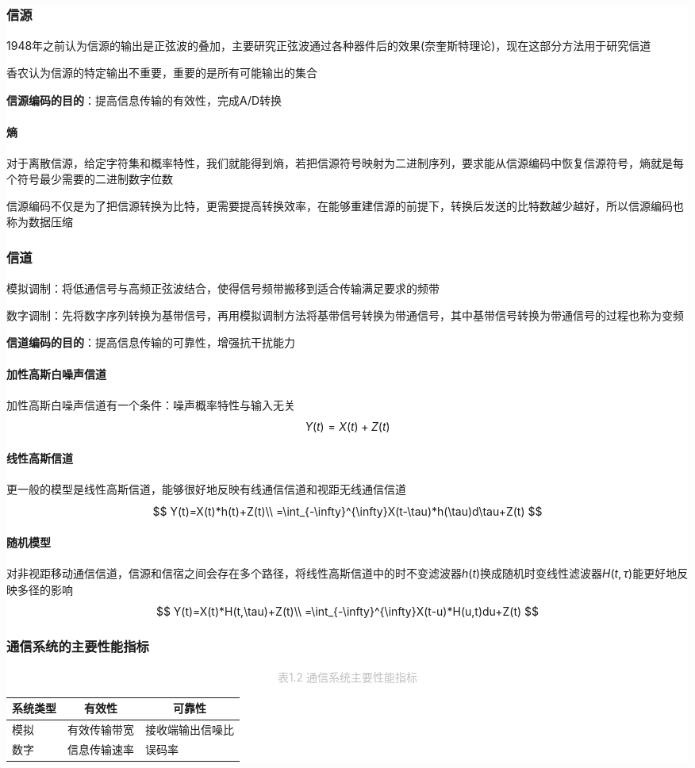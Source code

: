 
### 信源

1948年之前认为信源的输出是正弦波的叠加，主要研究正弦波通过各种器件后的效果(奈奎斯特理论)，现在这部分方法用于研究信道

香农认为信源的特定输出不重要，重要的是所有可能输出的集合

**信源编码的目的**：提高信息传输的有效性，完成A/D转换

#### 熵

对于离散信源，给定字符集和概率特性，我们就能得到熵，若把信源符号映射为二进制序列，要求能从信源编码中恢复信源符号，熵就是每个符号最少需要的二进制数字位数

信源编码不仅是为了把信源转换为比特，更需要提高转换效率，在能够重建信源的前提下，转换后发送的比特数越少越好，所以信源编码也称为数据压缩

### 信道

模拟调制：将低通信号与高频正弦波结合，使得信号频带搬移到适合传输满足要求的频带

数字调制：先将数字序列转换为基带信号，再用模拟调制方法将基带信号转换为带通信号，其中基带信号转换为带通信号的过程也称为变频

**信道编码的目的**：提高信息传输的可靠性，增强抗干扰能力

#### 加性高斯白噪声信道

加性高斯白噪声信道有一个条件：噪声概率特性与输入无关
$$
Y(t)=X(t)+Z(t)
$$

#### 线性高斯信道

更一般的模型是线性高斯信道，能够很好地反映有线通信信道和视距无线通信信道
$$
Y(t)=X(t)*h(t)+Z(t)\\
=\int_{-\infty}^{\infty}X(t-\tau)*h(\tau)d\tau+Z(t)
$$

#### 随机模型

对非视距移动通信信道，信源和信宿之间会存在多个路径，将线性高斯信道中的时不变滤波器$h(t)$换成随机时变线性滤波器$H(t,\tau)$能更好地反映多径的影响
$$
Y(t)=X(t)*H(t,\tau)+Z(t)\\
=\int_{-\infty}^{\infty}X(t-u)*H(u,t)du+Z(t)
$$

### 通信系统的主要性能指标

<center style="color:silver">表1.2 通信系统主要性能指标</center>

| 系统类型 | 有效性   | 可靠性        |
| ---------- | ------------ | ---------------- |
| 模拟       | 有效传输带宽 | 接收端输出信噪比 |
| 数字       | 信息传输速率 | 误码率           | 
